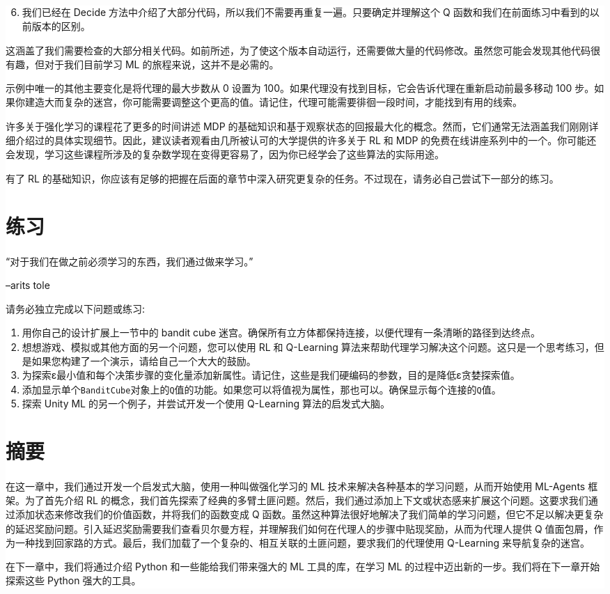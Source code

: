 6.  我们已经在 Decide 方法中介绍了大部分代码，所以我们不需要再重复一遍。只要确定并理解这个 Q 函数和我们在前面练习中看到的以前版本的区别。

这涵盖了我们需要检查的大部分相关代码。如前所述，为了使这个版本自动运行，还需要做大量的代码修改。虽然您可能会发现其他代码很有趣，但对于我们目前学习 ML 的旅程来说，这并不是必需的。

示例中唯一的其他主要变化是将代理的最大步数从 0 设置为 100。如果代理没有找到目标，它会告诉代理在重新启动前最多移动 100 步。如果你建造大而复杂的迷宫，你可能需要调整这个更高的值。请记住，代理可能需要徘徊一段时间，才能找到有用的线索。

许多关于强化学习的课程花了更多的时间讲述 MDP 的基础知识和基于观察状态的回报最大化的概念。然而，它们通常无法涵盖我们刚刚详细介绍过的具体实现细节。因此，建议读者观看由几所被认可的大学提供的许多关于 RL 和 MDP 的免费在线讲座系列中的一个。你可能还会发现，学习这些课程所涉及的复杂数学现在变得更容易了，因为你已经学会了这些算法的实际用途。

有了 RL 的基础知识，你应该有足够的把握在后面的章节中深入研究更复杂的任务。不过现在，请务必自己尝试下一部分的练习。

<title>Exercises</title> 

# 练习

“对于我们在做之前必须学习的东西，我们通过做来学习。”

–arits tole

请务必独立完成以下问题或练习:

1.  用你自己的设计扩展上一节中的 bandit cube 迷宫。确保所有立方体都保持连接，以便代理有一条清晰的路径到达终点。
2.  想想游戏、模拟或其他方面的另一个问题，您可以使用 RL 和 Q-Learning 算法来帮助代理学习解决这个问题。这只是一个思考练习，但是如果您构建了一个演示，请给自己一个大大的鼓励。
3.  为探索ε最小值和每个决策步骤的变化量添加新属性。请记住，这些是我们硬编码的参数，目的是降低ε贪婪探索值。
4.  添加显示单个`BanditCube`对象上的`Q`值的功能。如果您可以将值视为属性，那也可以。确保显示每个连接的`Q`值。
5.  探索 Unity ML 的另一个例子，并尝试开发一个使用 Q-Learning 算法的启发式大脑。

<title>Summary</title> 

# 摘要

在这一章中，我们通过开发一个启发式大脑，使用一种叫做强化学习的 ML 技术来解决各种基本的学习问题，从而开始使用 ML-Agents 框架。为了首先介绍 RL 的概念，我们首先探索了经典的多臂土匪问题。然后，我们通过添加上下文或状态感来扩展这个问题。这要求我们通过添加状态来修改我们的价值函数，并将我们的函数变成 Q 函数。虽然这种算法很好地解决了我们简单的学习问题，但它不足以解决更复杂的延迟奖励问题。引入延迟奖励需要我们查看贝尔曼方程，并理解我们如何在代理人的步骤中贴现奖励，从而为代理人提供 Q 值面包屑，作为一种找到回家路的方式。最后，我们加载了一个复杂的、相互关联的土匪问题，要求我们的代理使用 Q-Learning 来导航复杂的迷宫。

在下一章中，我们将通过介绍 Python 和一些能给我们带来强大的 ML 工具的库，在学习 ML 的过程中迈出新的一步。我们将在下一章开始探索这些 Python 强大的工具。